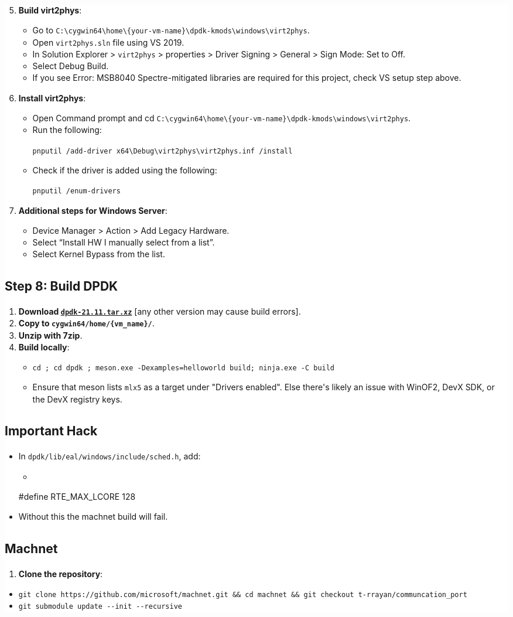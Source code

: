 5. **Build virt2phys**:
   - Go to `C:\cygwin64\home\{your-vm-name}\dpdk-kmods\windows\virt2phys`.
   - Open `virt2phys.sln` file using VS 2019.
   - In Solution Explorer > `virt2phys` > properties > Driver Signing > General > Sign Mode: Set to Off.
   - Select Debug Build.
   - If you see Error: MSB8040 Spectre-mitigated libraries are required for this project, check VS setup step above.

6. **Install virt2phys**:
   - Open Command prompt and cd `C:\cygwin64\home\{your-vm-name}\dpdk-kmods\windows\virt2phys`.
   - Run the following:
     ```
     pnputil /add-driver x64\Debug\virt2phys\virt2phys.inf /install
     ```
   - Check if the driver is added using the following:
     ```
     pnputil /enum-drivers
     ```

7. **Additional steps for Windows Server**:
   - Device Manager > Action > Add Legacy Hardware.
   - Select “Install HW I manually select from a list”.
   - Select Kernel Bypass from the list.

## Step 8: Build DPDK

1. **Download [`dpdk-21.11.tar.xz`](https://fast.dpdk.org/rel/)** [any other version may cause build errors].
2. **Copy to `cygwin64/home/{vm_name}/`**.
3. **Unzip with 7zip**.
4. **Build locally**:
   - ```
     cd ; cd dpdk ; meson.exe -Dexamples=helloworld build; ninja.exe -C build
     ```
   - Ensure that meson lists `mlx5` as a target under "Drivers enabled". Else there's likely an issue with WinOF2, DevX SDK, or the DevX registry keys.

## Important Hack

- In `dpdk/lib/eal/windows/include/sched.h`, add:
    - ```
    #define RTE_MAX_LCORE 128
    ```
- Without this the machnet build will fail.

## Machnet

1. **Clone the repository**:
 - `git clone https://github.com/microsoft/machnet.git && cd machnet && git checkout t-rrayan/communcation_port`
 - `git submodule update --init --recursive`
